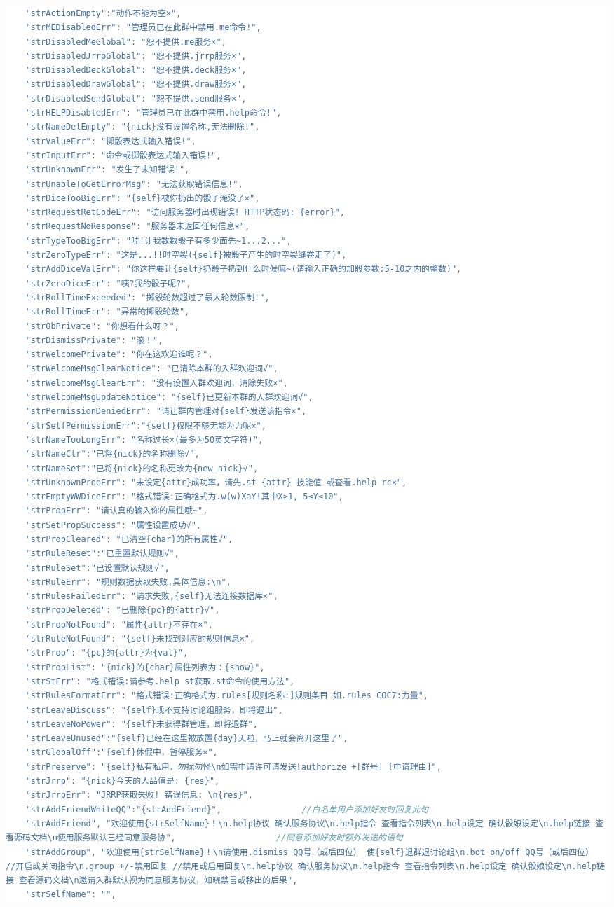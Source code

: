 ```javascript
    "strActionEmpty":"动作不能为空×",
    "strMEDisabledErr": "管理员已在此群中禁用.me命令!",
    "strDisabledMeGlobal": "恕不提供.me服务×",
    "strDisabledJrrpGlobal": "恕不提供.jrrp服务×",
    "strDisabledDeckGlobal": "恕不提供.deck服务×",
    "strDisabledDrawGlobal": "恕不提供.draw服务×",
    "strDisabledSendGlobal": "恕不提供.send服务×",
    "strHELPDisabledErr": "管理员已在此群中禁用.help命令!",
    "strNameDelEmpty": "{nick}没有设置名称,无法删除!",
    "strValueErr": "掷骰表达式输入错误!",
    "strInputErr": "命令或掷骰表达式输入错误!",
    "strUnknownErr": "发生了未知错误!",
    "strUnableToGetErrorMsg": "无法获取错误信息!",
    "strDiceTooBigErr": "{self}被你扔出的骰子淹没了×",
    "strRequestRetCodeErr": "访问服务器时出现错误! HTTP状态码: {error}",
    "strRequestNoResponse": "服务器未返回任何信息×",
    "strTypeTooBigErr": "哇!让我数数骰子有多少面先~1...2...",
    "strZeroTypeErr": "这是...!!时空裂({self}被骰子产生的时空裂缝卷走了)",
    "strAddDiceValErr": "你这样要让{self}扔骰子扔到什么时候嘛~(请输入正确的加骰参数:5-10之内的整数)",
    "strZeroDiceErr": "咦?我的骰子呢?",
    "strRollTimeExceeded": "掷骰轮数超过了最大轮数限制!",
    "strRollTimeErr": "异常的掷骰轮数",
    "strObPrivate": "你想看什么呀？",
    "strDismissPrivate": "滚！",
    "strWelcomePrivate": "你在这欢迎谁呢？",
    "strWelcomeMsgClearNotice": "已清除本群的入群欢迎词√",
    "strWelcomeMsgClearErr": "没有设置入群欢迎词，清除失败×",
    "strWelcomeMsgUpdateNotice": "{self}已更新本群的入群欢迎词√",
    "strPermissionDeniedErr": "请让群内管理对{self}发送该指令×",
    "strSelfPermissionErr":"{self}权限不够无能为力呢×",
    "strNameTooLongErr": "名称过长×(最多为50英文字符)",
    "strNameClr":"已将{nick}的名称删除√",
    "strNameSet":"已将{nick}的名称更改为{new_nick}√",
    "strUnknownPropErr": "未设定{attr}成功率，请先.st {attr} 技能值 或查看.help rc×",
    "strEmptyWWDiceErr": "格式错误:正确格式为.w(w)XaY!其中X≥1, 5≤Y≤10",
    "strPropErr": "请认真的输入你的属性哦~",
    "strSetPropSuccess": "属性设置成功√",
    "strPropCleared": "已清空{char}的所有属性√",
    "strRuleReset":"已重置默认规则√",
    "strRuleSet":"已设置默认规则√",
    "strRuleErr": "规则数据获取失败,具体信息:\n",
    "strRulesFailedErr": "请求失败,{self}无法连接数据库×",
    "strPropDeleted": "已删除{pc}的{attr}√",
    "strPropNotFound": "属性{attr}不存在×",
    "strRuleNotFound": "{self}未找到对应的规则信息×",
    "strProp": "{pc}的{attr}为{val}",
    "strPropList": "{nick}的{char}属性列表为：{show}", 
    "strStErr": "格式错误:请参考.help st获取.st命令的使用方法",
    "strRulesFormatErr": "格式错误:正确格式为.rules[规则名称:]规则条目 如.rules COC7:力量",
    "strLeaveDiscuss": "{self}现不支持讨论组服务，即将退出",
    "strLeaveNoPower": "{self}未获得群管理，即将退群",
    "strLeaveUnused":"{self}已经在这里被放置{day}天啦，马上就会离开这里了",
    "strGlobalOff":"{self}休假中，暂停服务×",
    "strPreserve": "{self}私有私用，勿扰勿怪\n如需申请许可请发送!authorize +[群号] [申请理由]",
    "strJrrp": "{nick}今天的人品值是: {res}",
    "strJrrpErr": "JRRP获取失败! 错误信息: \n{res}",
    "strAddFriendWhiteQQ":"{strAddFriend}",                //白名单用户添加好友时回复此句
    "strAddFriend", "欢迎使用{strSelfName}！\n.help协议 确认服务协议\n.help指令 查看指令列表\n.help设定 确认骰娘设定\n.help链接 查看源码文档\n使用服务默认已经同意服务协",                    //同意添加好友时额外发送的语句
    "strAddGroup", "欢迎使用{strSelfName}！\n请使用.dismiss QQ号（或后四位） 使{self}退群退讨论组\n.bot on/off QQ号（或后四位） //开启或关闭指令\n.group +/-禁用回复 //禁用或启用回复\n.help协议 确认服务协议\n.help指令 查看指令列表\n.help设定 确认骰娘设定\n.help链接 查看源码文档\n邀请入群默认视为同意服务协议，知晓禁言或移出的后果",
    "strSelfName": "",
```
